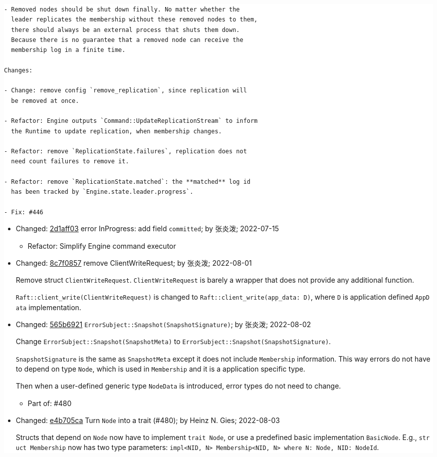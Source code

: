     - Removed nodes should be shut down finally. No matter whether the
      leader replicates the membership without these removed nodes to them,
      there should always be an external process that shuts them down.
      Because there is no guarantee that a removed node can receive the
      membership log in a finite time.

    Changes:

    - Change: remove config `remove_replication`, since replication will
      be removed at once.

    - Refactor: Engine outputs `Command::UpdateReplicationStream` to inform
      the Runtime to update replication, when membership changes.

    - Refactor: remove `ReplicationState.failures`, replication does not
      need count failures to remove it.

    - Refactor: remove `ReplicationState.matched`: the **matched** log id
      has been tracked by `Engine.state.leader.progress`.

    - Fix: #446

-   Changed: [2d1aff03](https://github.com/datafuselabs/openraft/commit/2d1aff03bbf264de0d43f0e84db10a968febf1c6) error InProgress: add field `committed`; by 张炎泼; 2022-07-15

    - Refactor: Simplify Engine command executor

-   Changed: [8c7f0857](https://github.com/datafuselabs/openraft/commit/8c7f08576db05d3a5e62236c77b32436afb2e6f8) remove ClientWriteRequest; by 张炎泼; 2022-08-01

    Remove struct `ClientWriteRequest`.
    `ClientWriteRequest` is barely a wrapper that does not provide any
    additional function.

    `Raft::client_write(ClientWriteRequest)` is changed to
    `Raft::client_write(app_data: D)`, where `D` is application defined
    `AppData` implementation.

-   Changed: [565b6921](https://github.com/datafuselabs/openraft/commit/565b692102ac8810b7b67a87c04a619110da8fc1) `ErrorSubject::Snapshot(SnapshotSignature)`; by 张炎泼; 2022-08-02

    Change `ErrorSubject::Snapshot(SnapshotMeta)` to `ErrorSubject::Snapshot(SnapshotSignature)`.

    `SnapshotSignature` is the same as `SnapshotMeta` except it does not include
    `Membership` information.
    This way errors do not have to depend on type `Node`, which is used in
    `Membership` and it is a application specific type.

    Then when a user-defined generic type `NodeData` is introduced, error
    types do not need to change.

    - Part of: #480

-   Changed: [e4b705ca](https://github.com/datafuselabs/openraft/commit/e4b705cabbc417b2ef6569a31b2ba83a71cac41e) Turn `Node` into a trait (#480); by Heinz N. Gies; 2022-08-03

    Structs that depend on `Node` now have to implement `trait Node`,  or use a predefined basic implementation `BasicNode`. E.g., `struct Membership` now has two type parameters: `impl<NID, N> Membership<NID, N> where N: Node, NID: NodeId`.
